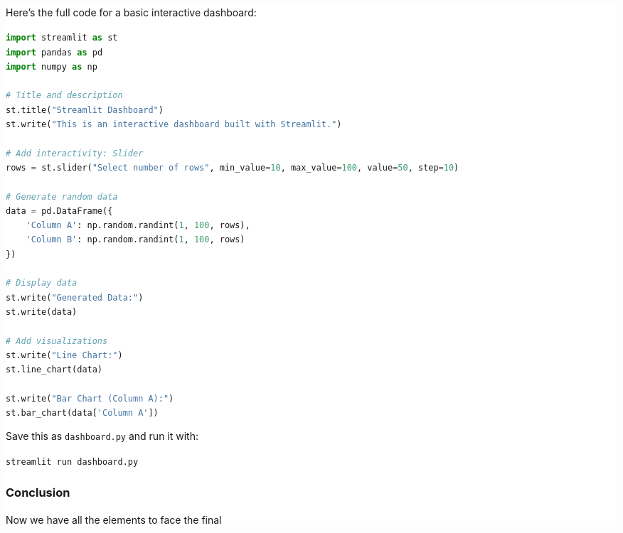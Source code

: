 Here’s the full code for a basic interactive dashboard:

```python
import streamlit as st
import pandas as pd
import numpy as np

# Title and description
st.title("Streamlit Dashboard")
st.write("This is an interactive dashboard built with Streamlit.")

# Add interactivity: Slider
rows = st.slider("Select number of rows", min_value=10, max_value=100, value=50, step=10)

# Generate random data
data = pd.DataFrame({
    'Column A': np.random.randint(1, 100, rows),
    'Column B': np.random.randint(1, 100, rows)
})

# Display data
st.write("Generated Data:")
st.write(data)

# Add visualizations
st.write("Line Chart:")
st.line_chart(data)

st.write("Bar Chart (Column A):")
st.bar_chart(data['Column A'])
```

Save this as `dashboard.py` and run it with:

```bash
streamlit run dashboard.py
```

### Conclusion
Now we have all the elements to face the final 
